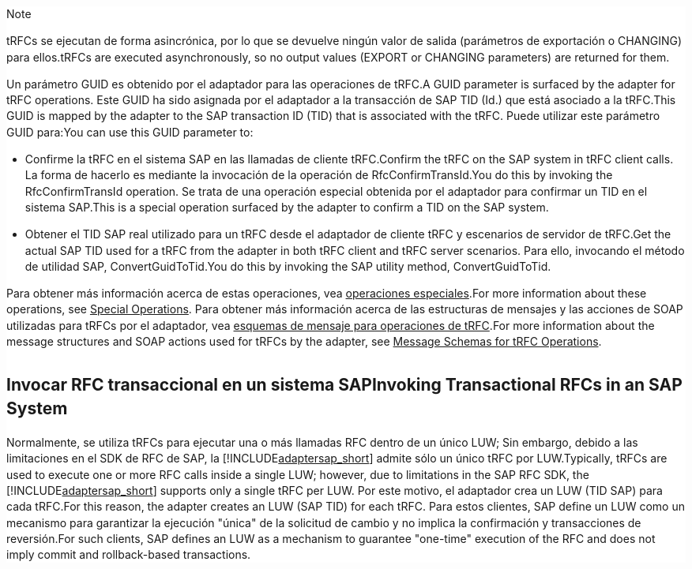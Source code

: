 > [!NOTE]
>  <span data-ttu-id="8c057-120">tRFCs se ejecutan de forma asincrónica, por lo que se devuelve ningún valor de salida (parámetros de exportación o CHANGING) para ellos.</span><span class="sxs-lookup"><span data-stu-id="8c057-120">tRFCs are executed asynchronously, so no output values (EXPORT or CHANGING parameters) are returned for them.</span></span>  
  
 <span data-ttu-id="8c057-121">Un parámetro GUID es obtenido por el adaptador para las operaciones de tRFC.</span><span class="sxs-lookup"><span data-stu-id="8c057-121">A GUID parameter is surfaced by the adapter for tRFC operations.</span></span> <span data-ttu-id="8c057-122">Este GUID ha sido asignada por el adaptador a la transacción de SAP TID (Id.) que está asociado a la tRFC.</span><span class="sxs-lookup"><span data-stu-id="8c057-122">This GUID is mapped by the adapter to the SAP transaction ID (TID) that is associated with the tRFC.</span></span> <span data-ttu-id="8c057-123">Puede utilizar este parámetro GUID para:</span><span class="sxs-lookup"><span data-stu-id="8c057-123">You can use this GUID parameter to:</span></span>  
  
-   <span data-ttu-id="8c057-124">Confirme la tRFC en el sistema SAP en las llamadas de cliente tRFC.</span><span class="sxs-lookup"><span data-stu-id="8c057-124">Confirm the tRFC on the SAP system in tRFC client calls.</span></span> <span data-ttu-id="8c057-125">La forma de hacerlo es mediante la invocación de la operación de RfcConfirmTransId.</span><span class="sxs-lookup"><span data-stu-id="8c057-125">You do this by invoking the RfcConfirmTransId operation.</span></span> <span data-ttu-id="8c057-126">Se trata de una operación especial obtenida por el adaptador para confirmar un TID en el sistema SAP.</span><span class="sxs-lookup"><span data-stu-id="8c057-126">This is a special operation surfaced by the adapter to confirm a TID on the SAP system.</span></span>  
  
-   <span data-ttu-id="8c057-127">Obtener el TID SAP real utilizado para un tRFC desde el adaptador de cliente tRFC y escenarios de servidor de tRFC.</span><span class="sxs-lookup"><span data-stu-id="8c057-127">Get the actual SAP TID used for a tRFC from the adapter in both tRFC client and tRFC server scenarios.</span></span> <span data-ttu-id="8c057-128">Para ello, invocando el método de utilidad SAP, ConvertGuidToTid.</span><span class="sxs-lookup"><span data-stu-id="8c057-128">You do this by invoking the SAP utility method, ConvertGuidToTid.</span></span>  
  
 <span data-ttu-id="8c057-129">Para obtener más información acerca de estas operaciones, vea [operaciones especiales](../../adapters-and-accelerators/adapter-sap/special-operations.md).</span><span class="sxs-lookup"><span data-stu-id="8c057-129">For more information about these operations, see [Special Operations](../../adapters-and-accelerators/adapter-sap/special-operations.md).</span></span> <span data-ttu-id="8c057-130">Para obtener más información acerca de las estructuras de mensajes y las acciones de SOAP utilizadas para tRFCs por el adaptador, vea [esquemas de mensaje para operaciones de tRFC](../../adapters-and-accelerators/adapter-sap/message-schemas-for-trfc-operations.md).</span><span class="sxs-lookup"><span data-stu-id="8c057-130">For more information about the message structures and SOAP actions used for tRFCs by the adapter, see [Message Schemas for tRFC Operations](../../adapters-and-accelerators/adapter-sap/message-schemas-for-trfc-operations.md).</span></span>  
  
## <a name="invoking-transactional-rfcs-in-an-sap-system"></a><span data-ttu-id="8c057-131">Invocar RFC transaccional en un sistema SAP</span><span class="sxs-lookup"><span data-stu-id="8c057-131">Invoking Transactional RFCs in an SAP System</span></span>  
 <span data-ttu-id="8c057-132">Normalmente, se utiliza tRFCs para ejecutar una o más llamadas RFC dentro de un único LUW; Sin embargo, debido a las limitaciones en el SDK de RFC de SAP, la [!INCLUDE[adaptersap_short](../../includes/adaptersap-short-md.md)] admite sólo un único tRFC por LUW.</span><span class="sxs-lookup"><span data-stu-id="8c057-132">Typically, tRFCs are used to execute one or more RFC calls inside a single LUW; however, due to limitations in the SAP RFC SDK, the [!INCLUDE[adaptersap_short](../../includes/adaptersap-short-md.md)] supports only a single tRFC per LUW.</span></span> <span data-ttu-id="8c057-133">Por este motivo, el adaptador crea un LUW (TID SAP) para cada tRFC.</span><span class="sxs-lookup"><span data-stu-id="8c057-133">For this reason, the adapter creates an LUW (SAP TID) for each tRFC.</span></span> <span data-ttu-id="8c057-134">Para estos clientes, SAP define un LUW como un mecanismo para garantizar la ejecución "única" de la solicitud de cambio y no implica la confirmación y transacciones de reversión.</span><span class="sxs-lookup"><span data-stu-id="8c057-134">For such clients, SAP defines an LUW as a mechanism to guarantee "one-time" execution of the RFC and does not imply commit and rollback-based transactions.</span></span>  
  